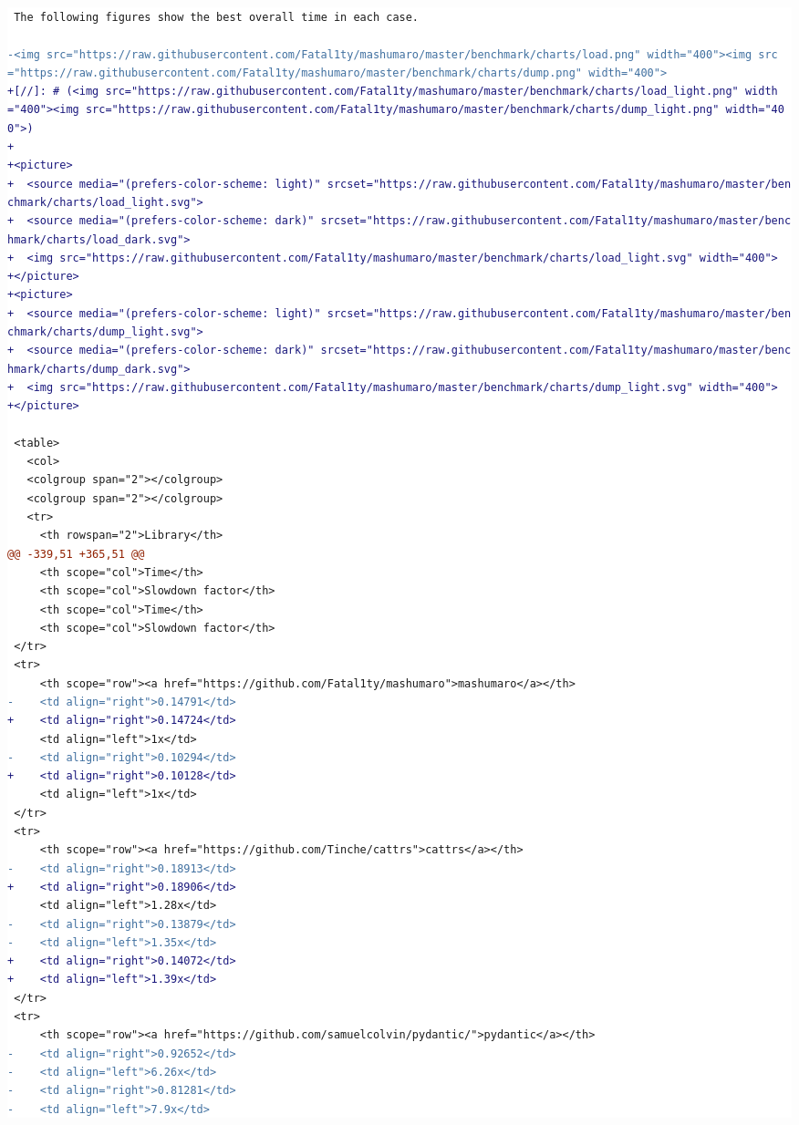```diff
 The following figures show the best overall time in each case.
 
-<img src="https://raw.githubusercontent.com/Fatal1ty/mashumaro/master/benchmark/charts/load.png" width="400"><img src="https://raw.githubusercontent.com/Fatal1ty/mashumaro/master/benchmark/charts/dump.png" width="400">
+[//]: # (<img src="https://raw.githubusercontent.com/Fatal1ty/mashumaro/master/benchmark/charts/load_light.png" width="400"><img src="https://raw.githubusercontent.com/Fatal1ty/mashumaro/master/benchmark/charts/dump_light.png" width="400">)
+
+<picture>
+  <source media="(prefers-color-scheme: light)" srcset="https://raw.githubusercontent.com/Fatal1ty/mashumaro/master/benchmark/charts/load_light.svg">
+  <source media="(prefers-color-scheme: dark)" srcset="https://raw.githubusercontent.com/Fatal1ty/mashumaro/master/benchmark/charts/load_dark.svg">
+  <img src="https://raw.githubusercontent.com/Fatal1ty/mashumaro/master/benchmark/charts/load_light.svg" width="400">
+</picture>
+<picture>
+  <source media="(prefers-color-scheme: light)" srcset="https://raw.githubusercontent.com/Fatal1ty/mashumaro/master/benchmark/charts/dump_light.svg">
+  <source media="(prefers-color-scheme: dark)" srcset="https://raw.githubusercontent.com/Fatal1ty/mashumaro/master/benchmark/charts/dump_dark.svg">
+  <img src="https://raw.githubusercontent.com/Fatal1ty/mashumaro/master/benchmark/charts/dump_light.svg" width="400">
+</picture>
 
 <table>
   <col>
   <colgroup span="2"></colgroup>
   <colgroup span="2"></colgroup>
   <tr>
     <th rowspan="2">Library</th>
@@ -339,51 +365,51 @@
     <th scope="col">Time</th>
     <th scope="col">Slowdown factor</th>
     <th scope="col">Time</th>
     <th scope="col">Slowdown factor</th>
 </tr>
 <tr>
     <th scope="row"><a href="https://github.com/Fatal1ty/mashumaro">mashumaro</a></th>
-    <td align="right">0.14791</td>
+    <td align="right">0.14724</td>
     <td align="left">1x</td>
-    <td align="right">0.10294</td>
+    <td align="right">0.10128</td>
     <td align="left">1x</td>
 </tr>
 <tr>
     <th scope="row"><a href="https://github.com/Tinche/cattrs">cattrs</a></th>
-    <td align="right">0.18913</td>
+    <td align="right">0.18906</td>
     <td align="left">1.28x</td>
-    <td align="right">0.13879</td>
-    <td align="left">1.35x</td>
+    <td align="right">0.14072</td>
+    <td align="left">1.39x</td>
 </tr>
 <tr>
     <th scope="row"><a href="https://github.com/samuelcolvin/pydantic/">pydantic</a></th>
-    <td align="right">0.92652</td>
-    <td align="left">6.26x</td>
-    <td align="right">0.81281</td>
-    <td align="left">7.9x</td>
```